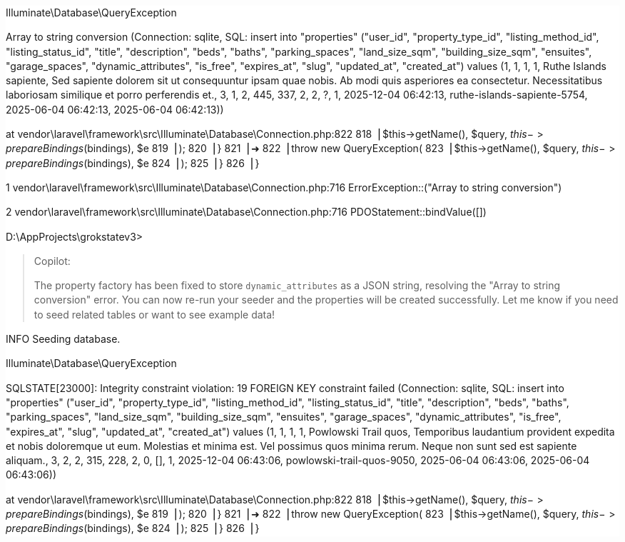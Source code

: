 
   Illuminate\Database\QueryException 

  Array to string conversion (Connection: sqlite, SQL: insert into "properties" ("user_id", "property_type_id", "listing_method_id", "listing_status_id", "title", "description", "beds", "baths", "parking_spaces", "land_size_sqm", "building_size_sqm", "ensuites", "garage_spaces", "dynamic_attributes", "is_free", "expires_at", "slug", "updated_at", "created_at") values (1, 1, 1, 1, Ruthe Islands sapiente, Sed sapiente dolorem sit ut consequuntur ipsam quae nobis. Ab modi quis asperiores ea consectetur. Necessitatibus laboriosam similique et porro perferendis et., 3, 1, 2, 445, 337, 2, 2, ?, 1, 2025-12-04 06:42:13, ruthe-islands-sapiente-5754, 2025-06-04 06:42:13, 2025-06-04 06:42:13))

  at vendor\laravel\framework\src\Illuminate\Database\Connection.php:822
    818▕                     $this->getName(), $query, $this->prepareBindings($bindings), $e
    819▕                 );
    820▕             }
    821▕
  ➜ 822▕             throw new QueryException(
    823▕                 $this->getName(), $query, $this->prepareBindings($bindings), $e
    824▕             );
    825▕         }
    826▕     }

  1   vendor\laravel\framework\src\Illuminate\Database\Connection.php:716
      ErrorException::("Array to string conversion")

  2   vendor\laravel\framework\src\Illuminate\Database\Connection.php:716
      PDOStatement::bindValue([])


D:\AppProjects\grokstatev3>

> Copilot: 
> ````
> 
> ````
> The property factory has been fixed to store `dynamic_attributes` as a JSON string, resolving the "Array to string conversion" error. You can now re-run your seeder and the properties will be created successfully. Let me know if you need to seed related tables or want to see example data!

   INFO  Seeding database.


   Illuminate\Database\QueryException 

  SQLSTATE[23000]: Integrity constraint violation: 19 FOREIGN KEY constraint failed (Connection: sqlite, SQL: insert into "properties" ("user_id", "property_type_id", "listing_method_id", "listing_status_id", "title", "description", "beds", "baths", "parking_spaces", "land_size_sqm", "building_size_sqm", "ensuites", "garage_spaces", "dynamic_attributes", "is_free", "expires_at", "slug", "updated_at", "created_at") values (1, 1, 1, 1, Powlowski Trail quos, Temporibus laudantium provident expedita et nobis doloremque ut eum. Molestias et minima est. Vel possimus quos minima rerum. Neque non sunt sed est sapiente aliquam., 3, 2, 2, 315, 228, 2, 0, [], 1, 2025-12-04 06:43:06, powlowski-trail-quos-9050, 2025-06-04 06:43:06, 2025-06-04 06:43:06))      

  at vendor\laravel\framework\src\Illuminate\Database\Connection.php:822
    818▕                     $this->getName(), $query, $this->prepareBindings($bindings), $e
    819▕                 );
    820▕             }
    821▕
  ➜ 822▕             throw new QueryException(
    823▕                 $this->getName(), $query, $this->prepareBindings($bindings), $e
    824▕             );
    825▕         }
    826▕     }
